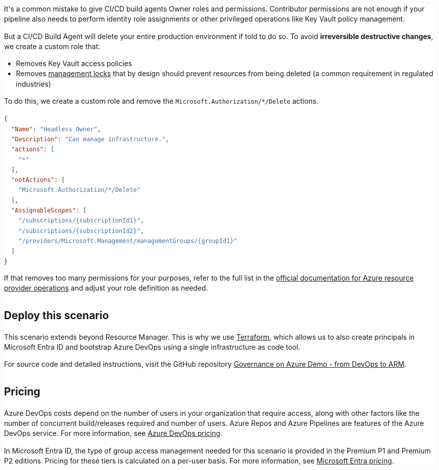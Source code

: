 It's a common mistake to give CI/CD build agents Owner roles and permissions. Contributor permissions are not enough if your pipeline also needs to perform identity role assignments or other privileged operations like Key Vault policy management.

But a CI/CD Build Agent will delete your entire production environment if told to do so. To avoid **irreversible destructive changes**, we create a custom role that:

- Removes Key Vault access policies
- Removes [management locks](/azure/azure-resource-manager/management/lock-resources) that by design should prevent resources from being deleted (a common requirement in regulated industries)

To do this, we create a custom role and remove the `Microsoft.Authorization/*/Delete` actions.

```json
{
  "Name": "Headless Owner",
  "Description": "Can manage infrastructure.",
  "actions": [
    "*"
  ],
  "notActions": [
    "Microsoft.Authorization/*/Delete"
  ],
  "AssignableScopes": [
    "/subscriptions/{subscriptionId1}",
    "/subscriptions/{subscriptionId2}",
    "/providers/Microsoft.Management/managementGroups/{groupId1}"
  ]
}
```

If that removes too many permissions for your purposes, refer to the full list in the [official documentation for Azure resource provider operations](/azure/role-based-access-control/resource-provider-operations#management--governance) and adjust your role definition as needed.

## Deploy this scenario

This scenario extends beyond Resource Manager. This is why we use [Terraform](https://terraform.io), which allows us to also create principals in Microsoft Entra ID and bootstrap Azure DevOps using a single infrastructure as code tool.

For source code and detailed instructions, visit the GitHub repository [Governance on Azure Demo - from DevOps to ARM](https://github.com/azure/devops-governance).

## Pricing

Azure DevOps costs depend on the number of users in your organization that require access, along with other factors like the number of concurrent build/releases required and number of users. Azure Repos and Azure Pipelines are features of the Azure DevOps service. For more information, see [Azure DevOps pricing](https://azure.microsoft.com/pricing/details/devops/azure-devops-services).

In Microsoft Entra ID, the type of group access management needed for this scenario is provided in the Premium P1 and Premium P2 editions. Pricing for these tiers is calculated on a per-user basis. For more information, see [Microsoft Entra pricing](https://azure.microsoft.com/pricing/details/active-directory).
